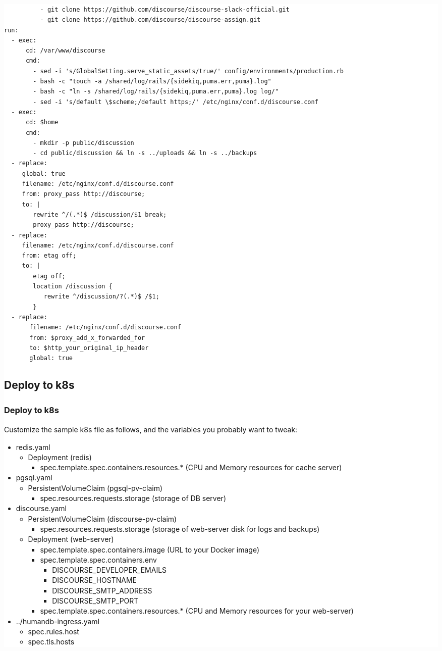 ```
          - git clone https://github.com/discourse/discourse-slack-official.git
          - git clone https://github.com/discourse/discourse-assign.git
run:
  - exec:
      cd: /var/www/discourse
      cmd:
        - sed -i 's/GlobalSetting.serve_static_assets/true/' config/environments/production.rb
        - bash -c "touch -a /shared/log/rails/{sidekiq,puma.err,puma}.log"
        - bash -c "ln -s /shared/log/rails/{sidekiq,puma.err,puma}.log log/"
        - sed -i 's/default \$scheme;/default https;/' /etc/nginx/conf.d/discourse.conf
  - exec:
      cd: $home
      cmd:
        - mkdir -p public/discussion
        - cd public/discussion && ln -s ../uploads && ln -s ../backups
  - replace:
     global: true
     filename: /etc/nginx/conf.d/discourse.conf
     from: proxy_pass http://discourse;
     to: |
        rewrite ^/(.*)$ /discussion/$1 break;
        proxy_pass http://discourse;
  - replace:
     filename: /etc/nginx/conf.d/discourse.conf
     from: etag off;
     to: |
        etag off;
        location /discussion {
           rewrite ^/discussion/?(.*)$ /$1;
        }
  - replace:
       filename: /etc/nginx/conf.d/discourse.conf
       from: $proxy_add_x_forwarded_for
       to: $http_your_original_ip_header
       global: true      
```

## Deploy to k8s

### Deploy to k8s

Customize the sample k8s file as follows, and the variables you probably want to tweak:

* redis.yaml
    * Deployment (redis)
        * spec.template.spec.containers.resources.* (CPU and Memory resources for cache server)
* pgsql.yaml
    * PersistentVolumeClaim (pgsql-pv-claim)
        * spec.resources.requests.storage (storage of DB server)
* discourse.yaml
    * PersistentVolumeClaim (discourse-pv-claim)
        * spec.resources.requests.storage (storage of web-server disk for logs and backups)
    * Deployment  (web-server)
        * spec.template.spec.containers.image (URL to your Docker image)
        * spec.template.spec.containers.env
            * DISCOURSE_DEVELOPER_EMAILS
            * DISCOURSE_HOSTNAME
            * DISCOURSE_SMTP_ADDRESS
            * DISCOURSE_SMTP_PORT
        * spec.template.spec.containers.resources.* (CPU and Memory resources for your web-server)
* ../humandb-ingress.yaml
    * spec.rules.host
    * spec.tls.hosts